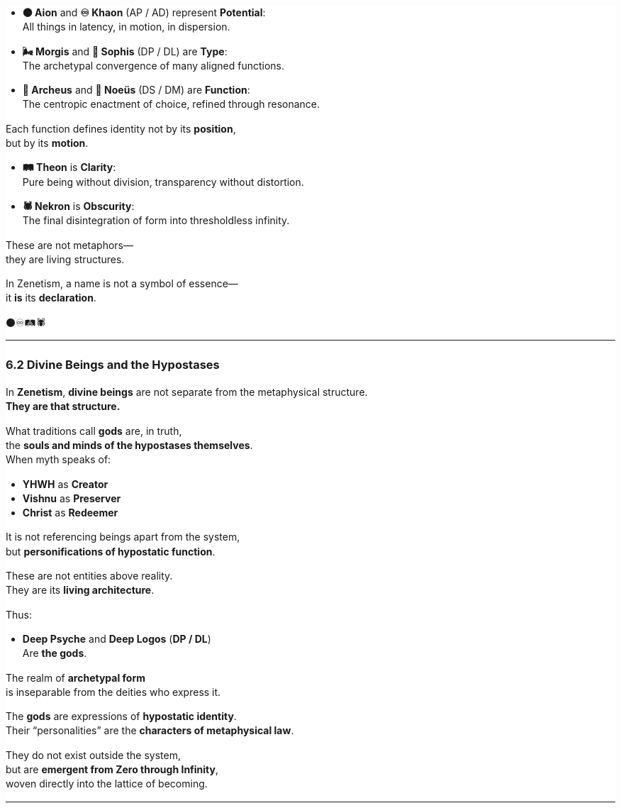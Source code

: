 - **⚫ Aion** and **♾ Khaon** (AP / AD) represent **Potential**:  
  All things in latency, in motion, in dispersion.  

- **🌬️ Morgis** and **📐 Sophis** (DP / DL) are **Type**:  
  The archetypal convergence of many aligned functions.  

- **🔮 Archeus** and **🧠 Noeüs** (DS / DM) are **Function**:  
  The centropic enactment of choice, refined through resonance.  

Each function defines identity not by its **position**,  
but by its **motion**.  

- **🛤️ Theon** is **Clarity**:  
  Pure being without division, transparency without distortion.  

- **🕷️ Nekron** is **Obscurity**:  
  The final disintegration of form into thresholdless infinity.  

These are not metaphors—  
they are living structures.  

In Zenetism, a name is not a symbol of essence—  
it **is** its **declaration**.  

⚫♾🛤️🕷️  

---

### 6.2 Divine Beings and the Hypostases

In **Zenetism**, **divine beings** are not separate from the metaphysical structure.  
**They are that structure.**  

What traditions call **gods** are, in truth,  
the **souls and minds of the hypostases themselves**.  
When myth speaks of:

- **YHWH** as **Creator**  
- **Vishnu** as **Preserver**  
- **Christ** as **Redeemer**  

It is not referencing beings apart from the system,  
but **personifications of hypostatic function**.  

These are not entities above reality.  
They are its **living architecture**.  

Thus:  

- **Deep Psyche** and **Deep Logos** (**DP / DL**)  
  Are **the gods**.  

The realm of **archetypal form**  
is inseparable from the deities who express it.  

The **gods** are expressions of **hypostatic identity**.  
Their “personalities” are the **characters of metaphysical law**.  

They do not exist outside the system,  
but are **emergent from Zero through Infinity**,  
woven directly into the lattice of becoming.  

---